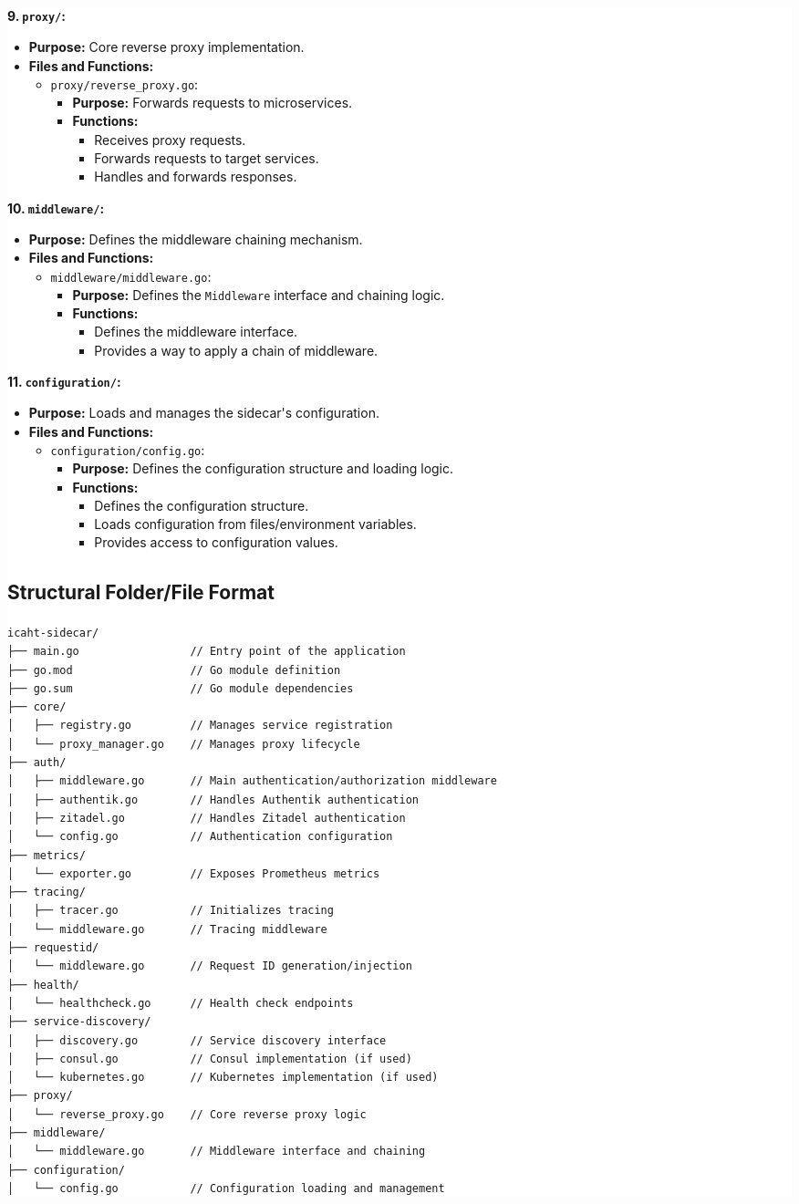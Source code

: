 **9. `proxy/`:**

  * **Purpose:** Core reverse proxy implementation.
  * **Files and Functions:**
      * `proxy/reverse_proxy.go`:
          * **Purpose:** Forwards requests to microservices.
          * **Functions:**
              * Receives proxy requests.
              * Forwards requests to target services.
              * Handles and forwards responses.

**10. `middleware/`:**

  * **Purpose:** Defines the middleware chaining mechanism.
  * **Files and Functions:**
      * `middleware/middleware.go`:
          * **Purpose:** Defines the `Middleware` interface and chaining logic.
          * **Functions:**
              * Defines the middleware interface.
              * Provides a way to apply a chain of middleware.

**11. `configuration/`:**

  * **Purpose:** Loads and manages the sidecar's configuration.
  * **Files and Functions:**
      * `configuration/config.go`:
          * **Purpose:** Defines the configuration structure and loading logic.
          * **Functions:**
              * Defines the configuration structure.
              * Loads configuration from files/environment variables.
              * Provides access to configuration values.

## Structural Folder/File Format

```
icaht-sidecar/
├── main.go                 // Entry point of the application
├── go.mod                  // Go module definition
├── go.sum                  // Go module dependencies
├── core/
│   ├── registry.go         // Manages service registration
│   └── proxy_manager.go    // Manages proxy lifecycle
├── auth/
│   ├── middleware.go       // Main authentication/authorization middleware
│   ├── authentik.go        // Handles Authentik authentication
│   ├── zitadel.go          // Handles Zitadel authentication
│   └── config.go           // Authentication configuration
├── metrics/
│   └── exporter.go         // Exposes Prometheus metrics
├── tracing/
│   ├── tracer.go           // Initializes tracing
│   └── middleware.go       // Tracing middleware
├── requestid/
│   └── middleware.go       // Request ID generation/injection
├── health/
│   └── healthcheck.go      // Health check endpoints
├── service-discovery/
│   ├── discovery.go        // Service discovery interface
│   ├── consul.go           // Consul implementation (if used)
│   └── kubernetes.go       // Kubernetes implementation (if used)
├── proxy/
│   └── reverse_proxy.go    // Core reverse proxy logic
├── middleware/
│   └── middleware.go       // Middleware interface and chaining
├── configuration/
│   └── config.go           // Configuration loading and management
```
